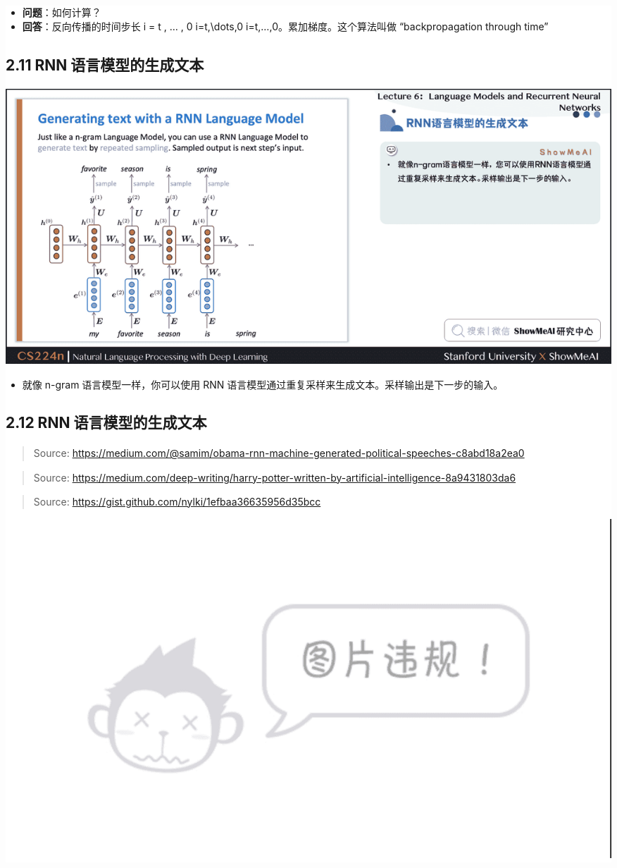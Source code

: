 *   **问题**：如何计算？
*   **回答**：反向传播的时间步长 i = t , … , 0 i=t,\dots,0 i=t,…,0。累加梯度。这个算法叫做 “backpropagation through time”

## 2.11 RNN 语言模型的生成文本

![RNN 语言模型的生成文本](img/937d9edb0180f3eb748484041bf4dd6e.png)

*   就像 n-gram 语言模型一样，你可以使用 RNN 语言模型通过重复采样来生成文本。采样输出是下一步的输入。

## 2.12 RNN 语言模型的生成文本

> Source: https://medium.com/@samim/obama-rnn-machine-generated-political-speeches-c8abd18a2ea0

> Source: https://medium.com/deep-writing/harry-potter-written-by-artificial-intelligence-8a9431803da6

> Source: https://gist.github.com/nylki/1efbaa36635956d35bcc

![RNN 语言模型的生成文本](img/b94621791c8b77711f5918b1ca797e72.png)
